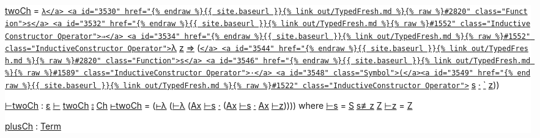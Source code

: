 <a id="3519" href="{% endraw %}{{ site.baseurl }}{% link out/TypedFresh.md %}{% raw %}#3506" class="Function">twoCh</a> <a id="3525" class="Symbol">=</a> <a id="3527" href="{% endraw %}{{ site.baseurl }}{% link out/TypedFresh.md %}{% raw %}#1552" class="InductiveConstructor Operator">`λ</a> <a id="3530" href="{% endraw %}{{ site.baseurl }}{% link out/TypedFresh.md %}{% raw %}#2820" class="Function">s</a> <a id="3532" href="{% endraw %}{{ site.baseurl }}{% link out/TypedFresh.md %}{% raw %}#1552" class="InductiveConstructor Operator">⇒</a> <a id="3534" href="{% endraw %}{{ site.baseurl }}{% link out/TypedFresh.md %}{% raw %}#1552" class="InductiveConstructor Operator">`λ</a> <a id="3537" href="{% endraw %}{{ site.baseurl }}{% link out/TypedFresh.md %}{% raw %}#2822" class="Function">z</a> <a id="3539" href="{% endraw %}{{ site.baseurl }}{% link out/TypedFresh.md %}{% raw %}#1552" class="InductiveConstructor Operator">⇒</a> <a id="3541" class="Symbol">(</a><a id="3542" href="{% endraw %}{{ site.baseurl }}{% link out/TypedFresh.md %}{% raw %}#1522" class="InductiveConstructor Operator">`</a> <a id="3544" href="{% endraw %}{{ site.baseurl }}{% link out/TypedFresh.md %}{% raw %}#2820" class="Function">s</a> <a id="3546" href="{% endraw %}{{ site.baseurl }}{% link out/TypedFresh.md %}{% raw %}#1589" class="InductiveConstructor Operator">·</a> <a id="3548" class="Symbol">(</a><a id="3549" href="{% endraw %}{{ site.baseurl }}{% link out/TypedFresh.md %}{% raw %}#1522" class="InductiveConstructor Operator">`</a> <a id="3551" href="{% endraw %}{{ site.baseurl }}{% link out/TypedFresh.md %}{% raw %}#2820" class="Function">s</a> <a id="3553" href="{% endraw %}{{ site.baseurl }}{% link out/TypedFresh.md %}{% raw %}#1589" class="InductiveConstructor Operator">·</a> <a id="3555" href="{% endraw %}{{ site.baseurl }}{% link out/TypedFresh.md %}{% raw %}#1522" class="InductiveConstructor Operator">`</a> <a id="3557" href="{% endraw %}{{ site.baseurl }}{% link out/TypedFresh.md %}{% raw %}#2822" class="Function">z</a><a id="3558" class="Symbol">))</a>

<a id="⊢twoCh"></a><a id="3562" href="{% endraw %}{{ site.baseurl }}{% link out/TypedFresh.md %}{% raw %}#3562" class="Function">⊢twoCh</a> <a id="3569" class="Symbol">:</a> <a id="3571" href="{% endraw %}{{ site.baseurl }}{% link out/TypedFresh.md %}{% raw %}#1453" class="InductiveConstructor">ε</a> <a id="3573" href="{% endraw %}{{ site.baseurl }}{% link out/TypedFresh.md %}{% raw %}#2007" class="Datatype Operator">⊢</a> <a id="3575" href="{% endraw %}{{ site.baseurl }}{% link out/TypedFresh.md %}{% raw %}#3506" class="Function">twoCh</a> <a id="3581" href="{% endraw %}{{ site.baseurl }}{% link out/TypedFresh.md %}{% raw %}#2007" class="Datatype Operator">⦂</a> <a id="3583" href="{% endraw %}{{ site.baseurl }}{% link out/TypedFresh.md %}{% raw %}#3470" class="Function">Ch</a>
<a id="3586" href="{% endraw %}{{ site.baseurl }}{% link out/TypedFresh.md %}{% raw %}#3562" class="Function">⊢twoCh</a> <a id="3593" class="Symbol">=</a> <a id="3595" class="Symbol">(</a><a id="3596" href="{% endraw %}{{ site.baseurl }}{% link out/TypedFresh.md %}{% raw %}#2128" class="InductiveConstructor">⊢λ</a> <a id="3599" class="Symbol">(</a><a id="3600" href="{% endraw %}{{ site.baseurl }}{% link out/TypedFresh.md %}{% raw %}#2128" class="InductiveConstructor">⊢λ</a> <a id="3603" class="Symbol">(</a><a id="3604" href="{% endraw %}{{ site.baseurl }}{% link out/TypedFresh.md %}{% raw %}#2048" class="InductiveConstructor">Ax</a> <a id="3607" href="{% endraw %}{{ site.baseurl }}{% link out/TypedFresh.md %}{% raw %}#3641" class="Function">⊢s</a> <a id="3610" href="{% endraw %}{{ site.baseurl }}{% link out/TypedFresh.md %}{% raw %}#2234" class="InductiveConstructor Operator">·</a> <a id="3612" class="Symbol">(</a><a id="3613" href="{% endraw %}{{ site.baseurl }}{% link out/TypedFresh.md %}{% raw %}#2048" class="InductiveConstructor">Ax</a> <a id="3616" href="{% endraw %}{{ site.baseurl }}{% link out/TypedFresh.md %}{% raw %}#3641" class="Function">⊢s</a> <a id="3619" href="{% endraw %}{{ site.baseurl }}{% link out/TypedFresh.md %}{% raw %}#2234" class="InductiveConstructor Operator">·</a> <a id="3621" href="{% endraw %}{{ site.baseurl }}{% link out/TypedFresh.md %}{% raw %}#2048" class="InductiveConstructor">Ax</a> <a id="3624" href="{% endraw %}{{ site.baseurl }}{% link out/TypedFresh.md %}{% raw %}#3656" class="Function">⊢z</a><a id="3626" class="Symbol">))))</a>
  <a id="3633" class="Keyword">where</a>
  <a id="3641" href="{% endraw %}{{ site.baseurl }}{% link out/TypedFresh.md %}{% raw %}#3641" class="Function">⊢s</a> <a id="3644" class="Symbol">=</a> <a id="3646" href="{% endraw %}{{ site.baseurl }}{% link out/TypedFresh.md %}{% raw %}#1907" class="InductiveConstructor">S</a> <a id="3648" href="{% endraw %}{{ site.baseurl }}{% link out/TypedFresh.md %}{% raw %}#2860" class="Function">s≢z</a> <a id="3652" href="{% endraw %}{{ site.baseurl }}{% link out/TypedFresh.md %}{% raw %}#1842" class="InductiveConstructor">Z</a>
  <a id="3656" href="{% endraw %}{{ site.baseurl }}{% link out/TypedFresh.md %}{% raw %}#3656" class="Function">⊢z</a> <a id="3659" class="Symbol">=</a> <a id="3661" href="{% endraw %}{{ site.baseurl }}{% link out/TypedFresh.md %}{% raw %}#1842" class="InductiveConstructor">Z</a>

<a id="plusCh"></a><a id="3664" href="{% endraw %}{{ site.baseurl }}{% link out/TypedFresh.md %}{% raw %}#3664" class="Function">plusCh</a> <a id="3671" class="Symbol">:</a> <a id="3673" href="{% endraw %}{{ site.baseurl }}{% link out/TypedFresh.md %}{% raw %}#1503" class="Datatype">Term</a>
